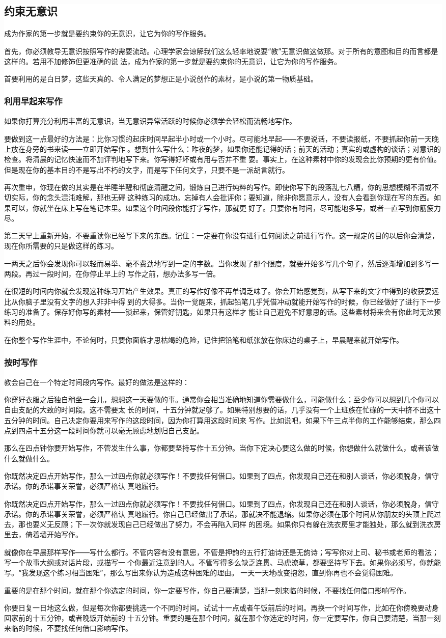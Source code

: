 ## 约束无意识

成为作家的第一步就是要约束你的无意识，让它为你的写作服务。

首先，你必须教导无意识按照写作的需要流动。心理学家会谅解我们这么轻率地说要“教”无意识做这做那。对于所有的意图和目的而言都是这样的。若用不加修饰但更准确的说
法，成为作家的第一步就是要约束你的无意识，让它为你的写作服务。

首要利用的是白日梦，这些天真的、令人满足的梦想正是小说创作的素材，是小说的第一物质基础。

### 利用早起来写作

如果你打算充分利用丰富的无意识，当无意识异常活跃的时候你必须学会轻松而流畅地写作。

要做到这一点最好的方法是：比你习惯的起床时间早起半小时或一个小时。尽可能地早起——不要说话，不要读报纸，不要抓起你前一天晚上放在身旁的书来读——立即开始写作
。想到什么写什么：昨夜的梦，如果你还能记得的话；前天的活动；真实的或虚构的谈话；对意识的检查。将清晨的记忆快速而不加评判地写下来。你写得好坏或有用与否并不重
要。事实上，在这种素材中你的发现会比你预期的更有价值。但是现在你的基本目的不是写出不朽的文字，而是写下任何文字，只要不是一派胡言就行。

再次重申，你现在做的其实是在半睡半醒和彻底清醒之间，锻炼自己进行纯粹的写作。即使你写下的段落乱七八糟，你的思想模糊不清或不切实际，你的念头混沌难解，那也无碍
这种练习的成功。忘掉有人会批评你；要知道，除非你愿意示人，没有人会看到你现在写的东西。如果可以，你就坐在床上写在笔记本里。如果这个时间段你能打字写作，那就更
好了。只要你有时间，尽可能地多写，或者一直写到你筋疲力尽。

第二天早上重新开始，不要重读你已经写下来的东西。记住：一定要在你没有进行任何阅读之前进行写作。这一规定的目的以后你会清楚，现在你所需要的只是做这样的练习。

一两天之后你会发现你可以轻而易举、毫不费劲地写到一定的字数。当你发现了那个限度，就要开始多写几个句子，然后逐渐增加到多写一两段。再过一段时间，在你停止早上的
写作之前，想办法多写一倍。

在很短的时间内你就会发现这种练习开始产生效果。真正的写作好像不再单调乏味了。你会开始感觉到，从写下来的文字中得到的收获要远比从你脑子里没有文字的想入非非中得
到的大得多。当你一觉醒来，抓起铅笔几乎凭借冲动就能开始写作的时候，你已经做好了进行下一步练习的准备了。保存好你写的素材——锁起来，保管好钥匙，如果只有这样才
能让自己避免不好意思的话。这些素材将来会有你此时无法预料的用处。

在你整个写作生涯中，不论何时，只要你面临才思枯竭的危险，记住把铅笔和纸张放在你床边的桌子上，早晨醒来就开始写作。

### 按时写作

教会自己在一个特定时间段内写作。最好的做法是这样的：

你穿好衣服之后独自稍坐一会儿，想想这一天要做的事。通常你会相当准确地知道你需要做什么，可能做什么；至少你可以想到几个你可以自由支配的大致的时间段。这不需要太
长的时间，十五分钟就足够了。如果特别想要的话，几乎没有一个上班族在忙碌的一天中挤不出这十五分钟的时间。自己决定你要用来写作的这段时间，因为你打算用这段时间来
写作。比如说吧，如果下午三点半你的工作能够结束，那么四点到四点十五分这一段时间你就可以毫无顾虑地划归自己支配。

那么在四点钟你要开始写作，不管发生什么事，你都要坚持写作十五分钟。当你下定决心要这么做的时候，你想做什么就做什么，或者该做什么就做什么。

你既然决定四点开始写作，那么一过四点你就必须写作！不要找任何借口。如果到了四点，你发现自己还在和别人谈话，你必须脱身，信守承诺。你的承诺事关荣誉，必须严格认
真地履行。

你既然决定四点开始写作，那么一过四点你就必须写作！不要找任何借口。如果到了四点，你发现自己还在和别人谈话，你必须脱身，信守承诺。你的承诺事关荣誉，必须严格认
真地履行。你自己已经做出了承诺，那就决不能退缩。如果你必须在那个时间从你朋友的头顶上爬过去，那也要义无反顾；下一次你就发现自己已经做出了努力，不会再陷入同样
的困境。如果你只有躲在洗衣房里才能独处，那么就到洗衣房里去，倚着墙开始写作。

就像你在早晨那样写作——写什么都行。不管内容有没有意思，不管是押韵的五行打油诗还是无韵诗；写写你对上司、秘书或老师的看法；写一个故事大纲或对话片段，或描写一
个你最近注意到的人。不管写得多么缺乏连贯、马虎潦草，都要坚持写下去。如果你必须写，你就能写。“我发现这个练习相当困难”，那么写出来你认为造成这种困难的理由。
一天一天地改变抱怨，直到你再也不会觉得困难。

重要的是在那个时间，就在那个你选定的时间，你一定要写作，你自己要清楚，当那一刻来临的时候，不要找任何借口影响写作。

你要日复一日地这么做，但是每次你都要挑选一个不同的时间。试试十一点或者午饭前后的时间。再换一个时间写作，比如在你傍晚要动身回家前的十五分钟，或者晚饭开始前的
十五分钟。重要的是在那个时间，就在那个你选定的时间，你一定要写作，你自己要清楚，当那一刻来临的时候，不要找任何借口影响写作。
